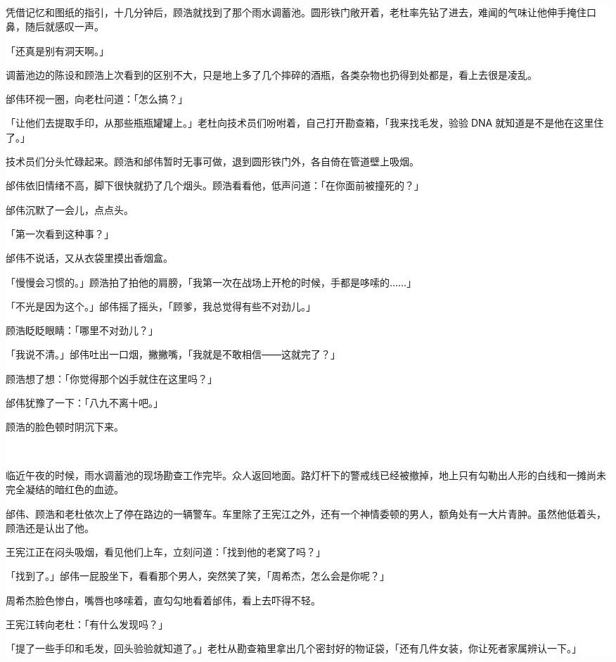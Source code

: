 
凭借记忆和图纸的指引，十几分钟后，顾浩就找到了那个雨水调蓄池。圆形铁门敞开着，老杜率先钻了进去，难闻的气味让他伸手掩住口鼻，随后就感叹一声。


「还真是别有洞天啊。」


调蓄池边的陈设和顾浩上次看到的区别不大，只是地上多了几个摔碎的酒瓶，各类杂物也扔得到处都是，看上去很是凌乱。


邰伟环视一圈，向老杜问道：「怎么搞？」


「让他们去提取手印，从那些瓶瓶罐罐上。」老杜向技术员们吩咐着，自己打开勘查箱，「我来找毛发，验验 DNA 就知道是不是他在这里住了。」


技术员们分头忙碌起来。顾浩和邰伟暂时无事可做，退到圆形铁门外，各自倚在管道壁上吸烟。


邰伟依旧情绪不高，脚下很快就扔了几个烟头。顾浩看看他，低声问道：「在你面前被撞死的？」


邰伟沉默了一会儿，点点头。


「第一次看到这种事？」


邰伟不说话，又从衣袋里摸出香烟盒。


「慢慢会习惯的。」顾浩拍了拍他的肩膀，「我第一次在战场上开枪的时候，手都是哆嗦的……」


「不光是因为这个。」邰伟摇了摇头，「顾爹，我总觉得有些不对劲儿。」


顾浩眨眨眼睛：「哪里不对劲儿？」


「我说不清。」邰伟吐出一口烟，撇撇嘴，「我就是不敢相信——这就完了？」


顾浩想了想：「你觉得那个凶手就住在这里吗？」


邰伟犹豫了一下：「八九不离十吧。」


顾浩的脸色顿时阴沉下来。


 


临近午夜的时候，雨水调蓄池的现场勘查工作完毕。众人返回地面。路灯杆下的警戒线已经被撤掉，地上只有勾勒出人形的白线和一摊尚未完全凝结的暗红色的血迹。


邰伟、顾浩和老杜依次上了停在路边的一辆警车。车里除了王宪江之外，还有一个神情委顿的男人，额角处有一大片青肿。虽然他低着头，顾浩还是认出了他。


王宪江正在闷头吸烟，看见他们上车，立刻问道：「找到他的老窝了吗？」


「找到了。」邰伟一屁股坐下，看看那个男人，突然笑了笑，「周希杰，怎么会是你呢？」


周希杰脸色惨白，嘴唇也哆嗦着，直勾勾地看着邰伟，看上去吓得不轻。


王宪江转向老杜：「有什么发现吗？」


「提了一些手印和毛发，回头验验就知道了。」老杜从勘查箱里拿出几个密封好的物证袋，「还有几件女装，你让死者家属辨认一下。」
